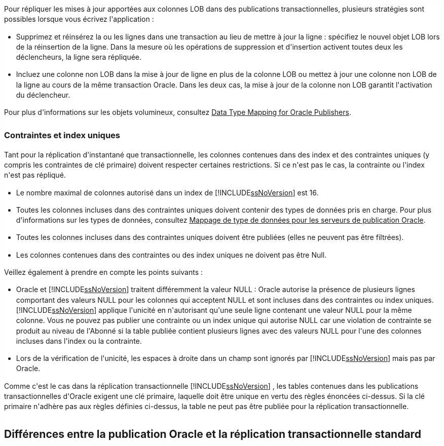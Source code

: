  Pour répliquer les mises à jour apportées aux colonnes LOB dans des publications transactionnelles, plusieurs stratégies sont possibles lorsque vous écrivez l'application :  
  
-   Supprimez et réinsérez la ou les lignes dans une transaction au lieu de mettre à jour la ligne : spécifiez le nouvel objet LOB lors de la réinsertion de la ligne. Dans la mesure où les opérations de suppression et d'insertion activent toutes deux les déclencheurs, la ligne sera répliquée.  
  
-   Incluez une colonne non LOB dans la mise à jour de ligne en plus de la colonne LOB ou mettez à jour une colonne non LOB de la ligne au cours de la même transaction Oracle. Dans les deux cas, la mise à jour de la colonne non LOB garantit l'activation du déclencheur.  
  
 Pour plus d'informations sur les objets volumineux, consultez [Data Type Mapping for Oracle Publishers](data-type-mapping-for-oracle-publishers.md).  
  
### <a name="unique-indexes-and-constraints"></a>Contraintes et index uniques  
 Tant pour la réplication d'instantané que transactionnelle, les colonnes contenues dans des index et des contraintes uniques (y compris les contraintes de clé primaire) doivent respecter certaines restrictions. Si ce n'est pas le cas, la contrainte ou l'index n'est pas répliqué.  
  
-   Le nombre maximal de colonnes autorisé dans un index de [!INCLUDE[ssNoVersion](../../../includes/ssnoversion-md.md)] est 16.  
  
-   Toutes les colonnes incluses dans des contraintes uniques doivent contenir des types de données pris en charge. Pour plus d'informations sur les types de données, consultez [Mappage de type de données pour les serveurs de publication Oracle](data-type-mapping-for-oracle-publishers.md).  
  
-   Toutes les colonnes incluses dans des contraintes uniques doivent être publiées (elles ne peuvent pas être filtrées).  
  
-   Les colonnes contenues dans des contraintes ou des index uniques ne doivent pas être Null.  
  
 Veillez également à prendre en compte les points suivants :  
  
-   Oracle et [!INCLUDE[ssNoVersion](../../../includes/ssnoversion-md.md)] traitent différemment la valeur NULL : Oracle autorise la présence de plusieurs lignes comportant des valeurs NULL pour les colonnes qui acceptent NULL et sont incluses dans des contraintes ou index uniques. [!INCLUDE[ssNoVersion](../../../includes/ssnoversion-md.md)] applique l'unicité en n'autorisant qu'une seule ligne contenant une valeur NULL pour la même colonne. Vous ne pouvez pas publier une contrainte ou un index unique qui autorise NULL car une violation de contrainte se produit au niveau de l'Abonné si la table publiée contient plusieurs lignes avec des valeurs NULL pour l'une des colonnes incluses dans l'index ou la contrainte.  
  
-   Lors de la vérification de l'unicité, les espaces à droite dans un champ sont ignorés par [!INCLUDE[ssNoVersion](../../../includes/ssnoversion-md.md)] mais pas par Oracle.  
  
 Comme c'est le cas dans la réplication transactionnelle [!INCLUDE[ssNoVersion](../../../includes/ssnoversion-md.md)] , les tables contenues dans les publications transactionnelles d'Oracle exigent une clé primaire, laquelle doit être unique en vertu des règles énoncées ci-dessus. Si la clé primaire n'adhère pas aux règles définies ci-dessus, la table ne peut pas être publiée pour la réplication transactionnelle.  
  
## <a name="differences-between-oracle-publishing-and-standard-transactional-replication"></a>Différences entre la publication Oracle et la réplication transactionnelle standard  
  